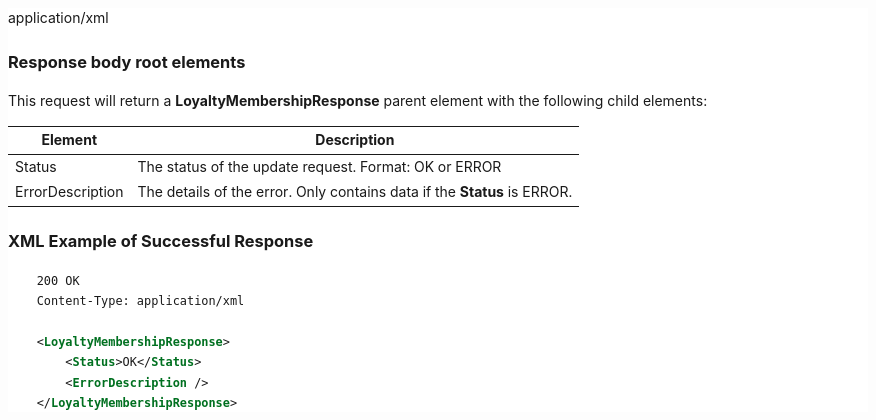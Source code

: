 application/xml

###  Response body root elements

This request will return a **LoyaltyMembershipResponse** parent element with the following child elements:

| Element | Description |
| ------- | ----------- |
|  Status |  The status of the update request. Format: OK or ERROR |
|  ErrorDescription |  The details of the error. Only contains data if the **Status** is ERROR. |

###  XML Example of Successful Response

```xml
    200 OK
    Content-Type: application/xml

    <LoyaltyMembershipResponse>
        <Status>OK</Status>
        <ErrorDescription />
    </LoyaltyMembershipResponse>
```

[1]: http://concur.github.io/developer.concur.com/api-reference/authentication/oauth-20-overview
[4]: https://developer.concur.com/go-market/app-certification
